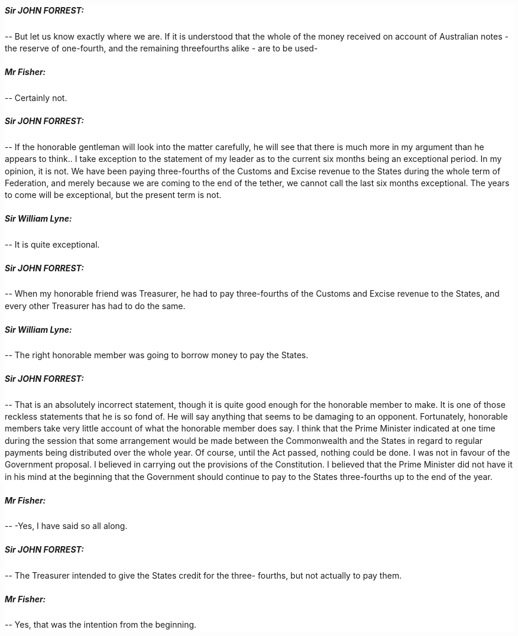 ##### Sir JOHN FORREST:

-- But let us know exactly where we are. If it is understood that the whole of the money received on account of Australian notes - the reserve of one-fourth, and the remaining threefourths alike - are to be used- 

##### Mr Fisher:

--  Certainly not. 

##### Sir JOHN FORREST:

-- If the honorable gentleman will look into the matter carefully, he will see that there is much more in my argument than he appears to think.. I take exception to the statement of my leader as to the current six months being an exceptional period. In my opinion, it is not. We have been paying three-fourths of the Customs and Excise revenue to the States during the whole term of Federation, and merely because we are coming to the end of the tether, we cannot call the last six months exceptional. The years to come will be exceptional, but the present term is not. 

##### Sir William Lyne:

--  It is quite exceptional. 

##### Sir JOHN FORREST:

-- When my honorable friend was Treasurer, he had to pay three-fourths of the Customs and Excise revenue to the States, and every other Treasurer has had to do the same. 

##### Sir William Lyne:

-- The right honorable member was going to borrow money to pay the States. 

##### Sir JOHN FORREST:

-- That is an absolutely incorrect statement, though it is quite good enough for the honorable member to make. It is one of those reckless statements that he is so fond of. He will say anything that seems to be damaging to an opponent. Fortunately, honorable members take very little account of what the honorable member does say. I think that the Prime Minister indicated at one time during the session that some arrangement would be made between the Commonwealth and the States in regard to regular payments being distributed over the whole year. Of course, until the Act passed, nothing could be done. I was not in favour of the Government proposal. I believed in carrying out the provisions of the Constitution. I believed that the Prime Minister did not have it in his mind at the beginning that the Government should continue to pay to the States three-fourths up to the end of the year. 

##### Mr Fisher:

-- -Yes, I have said so all along. 

##### Sir JOHN FORREST:

-- The Treasurer intended to give the States credit for the three- fourths, but not actually to pay them. 

##### Mr Fisher:

--  Yes, that was the intention from the beginning. 
